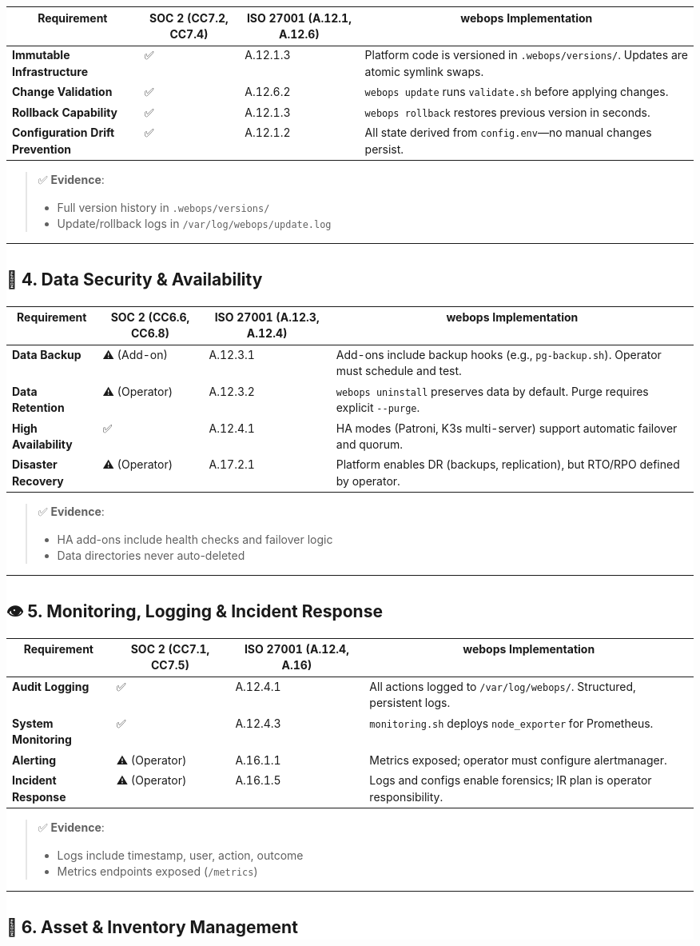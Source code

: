 | Requirement | SOC 2 (CC7.2, CC7.4) | ISO 27001 (A.12.1, A.12.6) | webops Implementation |
|------------|----------------------|----------------------------|------------------------|
| **Immutable Infrastructure** | ✅ | A.12.1.3 | Platform code is versioned in `.webops/versions/`. Updates are atomic symlink swaps. |
| **Change Validation** | ✅ | A.12.6.2 | `webops update` runs `validate.sh` before applying changes. |
| **Rollback Capability** | ✅ | A.12.1.3 | `webops rollback` restores previous version in seconds. |
| **Configuration Drift Prevention** | ✅ | A.12.1.2 | All state derived from `config.env`—no manual changes persist. |

> ✅ **Evidence**:  
> - Full version history in `.webops/versions/`  
> - Update/rollback logs in `/var/log/webops/update.log`

---

## 💾 **4. Data Security & Availability**

| Requirement | SOC 2 (CC6.6, CC6.8) | ISO 27001 (A.12.3, A.12.4) | webops Implementation |
|------------|----------------------|----------------------------|------------------------|
| **Data Backup** | ⚠️ (Add-on) | A.12.3.1 | Add-ons include backup hooks (e.g., `pg-backup.sh`). Operator must schedule and test. |
| **Data Retention** | ⚠️ (Operator) | A.12.3.2 | `webops uninstall` preserves data by default. Purge requires explicit `--purge`. |
| **High Availability** | ✅ | A.12.4.1 | HA modes (Patroni, K3s multi-server) support automatic failover and quorum. |
| **Disaster Recovery** | ⚠️ (Operator) | A.17.2.1 | Platform enables DR (backups, replication), but RTO/RPO defined by operator. |

> ✅ **Evidence**:  
> - HA add-ons include health checks and failover logic  
> - Data directories never auto-deleted

---

## 👁️ **5. Monitoring, Logging & Incident Response**

| Requirement | SOC 2 (CC7.1, CC7.5) | ISO 27001 (A.12.4, A.16) | webops Implementation |
|------------|----------------------|--------------------------|------------------------|
| **Audit Logging** | ✅ | A.12.4.1 | All actions logged to `/var/log/webops/`. Structured, persistent logs. |
| **System Monitoring** | ✅ | A.12.4.3 | `monitoring.sh` deploys `node_exporter` for Prometheus. |
| **Alerting** | ⚠️ (Operator) | A.16.1.1 | Metrics exposed; operator must configure alertmanager. |
| **Incident Response** | ⚠️ (Operator) | A.16.1.5 | Logs and configs enable forensics; IR plan is operator responsibility. |

> ✅ **Evidence**:  
> - Logs include timestamp, user, action, outcome  
> - Metrics endpoints exposed (`/metrics`)

---

## 📜 **6. Asset & Inventory Management**
